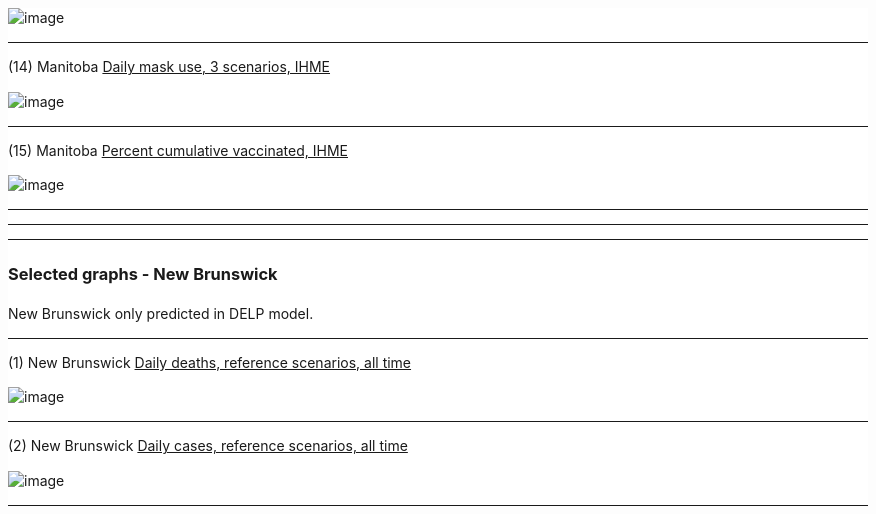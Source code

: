 ![image](https://user-images.githubusercontent.com/30849720/146687035-3ebeca9a-a91d-4a00-a4e3-ca1ff39d4b90.png)
 
****

(14) Manitoba [Daily mask use, 3 scenarios, IHME](https://github.com/pourmalek/CovidVisualizedCountry/blob/main/20211217/output/merge/main/graph%2093b%20COVID-19%20daily%20mask_use%2C%20Canada%2C%20Manitoba%2C%203%20scenarios.pdf)

![image](https://user-images.githubusercontent.com/30849720/146687044-603b58d4-3c2e-4cc7-b7a8-028ecabdba4f.png)
 
****

(15) Manitoba [Percent cumulative vaccinated, IHME](https://github.com/pourmalek/CovidVisualizedCountry/blob/main/20211217/output/merge/main/graph%2094b%20COVID-19%20percent%20cumulative%20vaccinated%2C%20Canada%2C%20Manitoba.pdf)

![image](https://user-images.githubusercontent.com/30849720/146687059-7f32dd34-f208-4e7f-a7dc-f36b5d0126f0.png)
 
****







****
****


### Selected graphs - New Brunswick

New Brunswick only predicted in DELP model.

****

(1) New Brunswick [Daily deaths, reference scenarios, all time](https://github.com/pourmalek/CovidVisualizedCountry/blob/main/20211217/output/merge/main/SUB1b%2011bDayDeaMERGsub%20alltime%20New%20Brunswick%20-%20COVID-19%20daily%20deaths%2C%20Canada%2C%20New%20Brunswick%2C%20reference%20scenarios%2C%20all%20time.pdf)

![image](https://user-images.githubusercontent.com/30849720/146687082-82cb5b0c-877c-42cd-98a8-e68d7646d412.png)
 
****

(2) New Brunswick [Daily cases, reference scenarios, all time](https://github.com/pourmalek/CovidVisualizedCountry/blob/main/20211217/output/merge/main/SUB1b%2011bDayCasMERGsub%20alltime%20New%20Brunswick%20-%20COVID-19%20daily%20cases%2C%20Canada%2C%20New%20Brunswick%2C%20reference%20scenarios%2C%20all%20time.pdf)

![image](https://user-images.githubusercontent.com/30849720/146687099-378ede41-854b-49d8-bbc4-cae3e057c61f.png)
 
****





